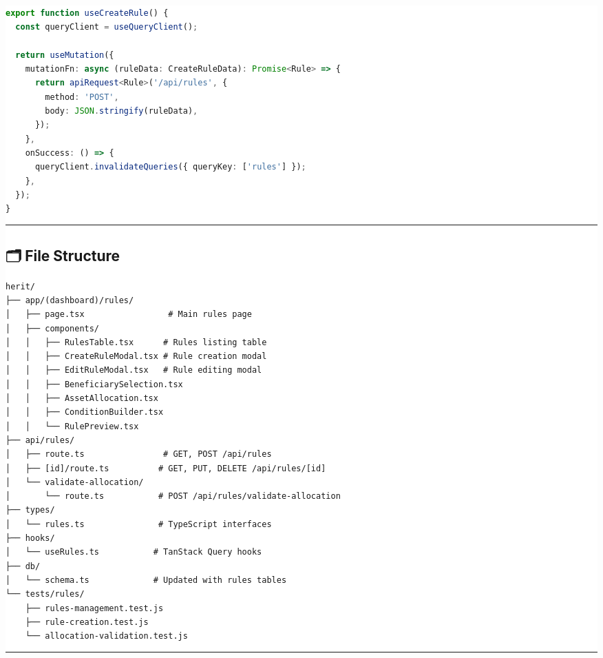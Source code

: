 ```typescript
export function useCreateRule() {
  const queryClient = useQueryClient();
  
  return useMutation({
    mutationFn: async (ruleData: CreateRuleData): Promise<Rule> => {
      return apiRequest<Rule>('/api/rules', {
        method: 'POST',
        body: JSON.stringify(ruleData),
      });
    },
    onSuccess: () => {
      queryClient.invalidateQueries({ queryKey: ['rules'] });
    },
  });
}
```

---

## 🗂️ **File Structure**

```
herit/
├── app/(dashboard)/rules/
│   ├── page.tsx                 # Main rules page
│   ├── components/
│   │   ├── RulesTable.tsx      # Rules listing table
│   │   ├── CreateRuleModal.tsx # Rule creation modal
│   │   ├── EditRuleModal.tsx   # Rule editing modal
│   │   ├── BeneficiarySelection.tsx
│   │   ├── AssetAllocation.tsx
│   │   ├── ConditionBuilder.tsx
│   │   └── RulePreview.tsx
├── api/rules/
│   ├── route.ts                # GET, POST /api/rules
│   ├── [id]/route.ts          # GET, PUT, DELETE /api/rules/[id]
│   └── validate-allocation/
│       └── route.ts           # POST /api/rules/validate-allocation
├── types/
│   └── rules.ts               # TypeScript interfaces
├── hooks/
│   └── useRules.ts           # TanStack Query hooks
├── db/
│   └── schema.ts             # Updated with rules tables
└── tests/rules/
    ├── rules-management.test.js
    ├── rule-creation.test.js
    └── allocation-validation.test.js
```

---
